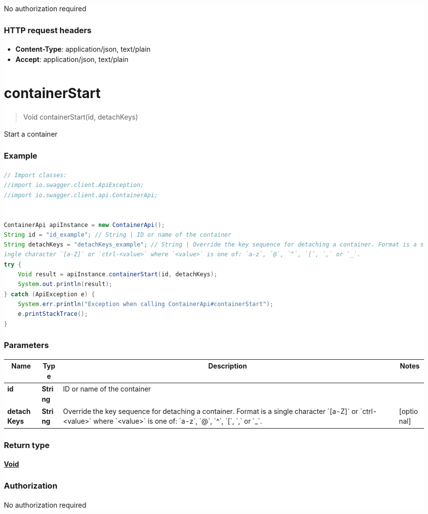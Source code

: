 No authorization required

### HTTP request headers

 - **Content-Type**: application/json, text/plain
 - **Accept**: application/json, text/plain

<a name="containerStart"></a>
# **containerStart**
> Void containerStart(id, detachKeys)

Start a container

### Example
```java
// Import classes:
//import io.swagger.client.ApiException;
//import io.swagger.client.api.ContainerApi;


ContainerApi apiInstance = new ContainerApi();
String id = "id_example"; // String | ID or name of the container
String detachKeys = "detachKeys_example"; // String | Override the key sequence for detaching a container. Format is a single character `[a-Z]` or `ctrl-<value>` where `<value>` is one of: `a-z`, `@`, `^`, `[`, `,` or `_`.
try {
    Void result = apiInstance.containerStart(id, detachKeys);
    System.out.println(result);
} catch (ApiException e) {
    System.err.println("Exception when calling ContainerApi#containerStart");
    e.printStackTrace();
}
```

### Parameters

Name | Type | Description  | Notes
------------- | ------------- | ------------- | -------------
 **id** | **String**| ID or name of the container |
 **detachKeys** | **String**| Override the key sequence for detaching a container. Format is a single character &#x60;[a-Z]&#x60; or &#x60;ctrl-&lt;value&gt;&#x60; where &#x60;&lt;value&gt;&#x60; is one of: &#x60;a-z&#x60;, &#x60;@&#x60;, &#x60;^&#x60;, &#x60;[&#x60;, &#x60;,&#x60; or &#x60;_&#x60;. | [optional]

### Return type

[**Void**](.md)

### Authorization

No authorization required
